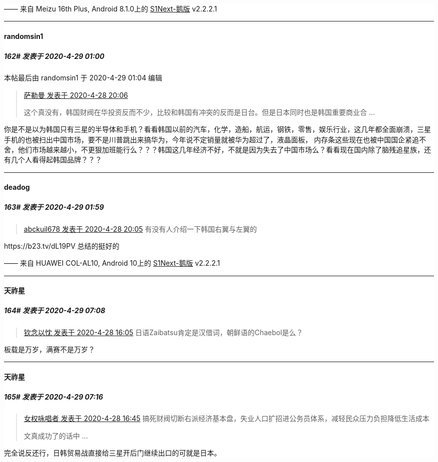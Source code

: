 —— 来自 Meizu 16th Plus, Android 8.1.0上的 [S1Next-鹅版](https://github.com/ykrank/S1-Next/releases) v2.2.2.1


-----

####  randomsin1  
##### 162#       发表于 2020-4-29 01:00


 本帖最后由 randomsin1 于 2020-4-29 01:04 编辑 
<blockquote><a href="httphttps://bbs.saraba1st.com/2b/forum.php?mod=redirect&amp;goto=findpost&amp;pid=47238648&amp;ptid=1930485" target="_blank">萨勒曼 发表于 2020-4-28 20:06</a>

这个真没有，韩国财阀在华投资反而不少，比较和韩国有冲突的反而是日台。但是日本同时也是韩国重要商业合 ...</blockquote>
你是不是以为韩国只有三星的半导体和手机？看看韩国以前的汽车，化学，造船，航运，钢铁，零售，娱乐行业，这几年都全面崩溃，三星手机的也被扫出中国市场，要不是川普跳出来搞华为，今年说不定销量就被华为超过了，液晶面板， 内存条这些现在也被中国国企紧追不舍，他们市场越来越小，不更狠加班能行么？？？韩国这几年经济不好，不就是因为失去了中国市场么？看看现在国内除了脑残追星族，还有几个人看得起韩国品牌？？？


-----

####  deadog  
##### 163#       发表于 2020-4-29 01:59


<blockquote><a href="httphttps://bbs.saraba1st.com/2b/forum.php?mod=redirect&amp;goto=findpost&amp;pid=47238642&amp;ptid=1930485" target="_blank">abckuil678 发表于 2020-4-28 20:05</a>
有没有人介绍一下韩国右翼与左翼的</blockquote>
https://b23.tv/dL19PV
总结的挺好的

—— 来自 HUAWEI COL-AL10, Android 10上的 [S1Next-鹅版](https://github.com/ykrank/S1-Next/releases) v2.2.2.1


-----

####  天祚星  
##### 164#       发表于 2020-4-29 07:08


<blockquote><a href="httphttps://bbs.saraba1st.com/2b/forum.php?mod=redirect&amp;goto=findpost&amp;pid=47235609&amp;ptid=1930485" target="_blank">钦念以忱 发表于 2020-4-28 16:05</a>
日语Zaibatsu肯定是汉借词，朝鲜语的Chaebol是么？</blockquote>
板载是万岁，满赛不是万岁？


-----

####  天祚星  
##### 165#       发表于 2020-4-29 07:16


<blockquote><a href="httphttps://bbs.saraba1st.com/2b/forum.php?mod=redirect&amp;goto=findpost&amp;pid=47236218&amp;ptid=1930485" target="_blank">女权咏唱者 发表于 2020-4-28 16:45</a>
搞死财阀切断右派经济基本盘，失业人口扩招进公务员体系，减轻民众压力负担降低生活成本

文真成功了的话中 ...</blockquote>
完全说反还行，日韩贸易战直接给三星开后门继续出口的可就是日本。
